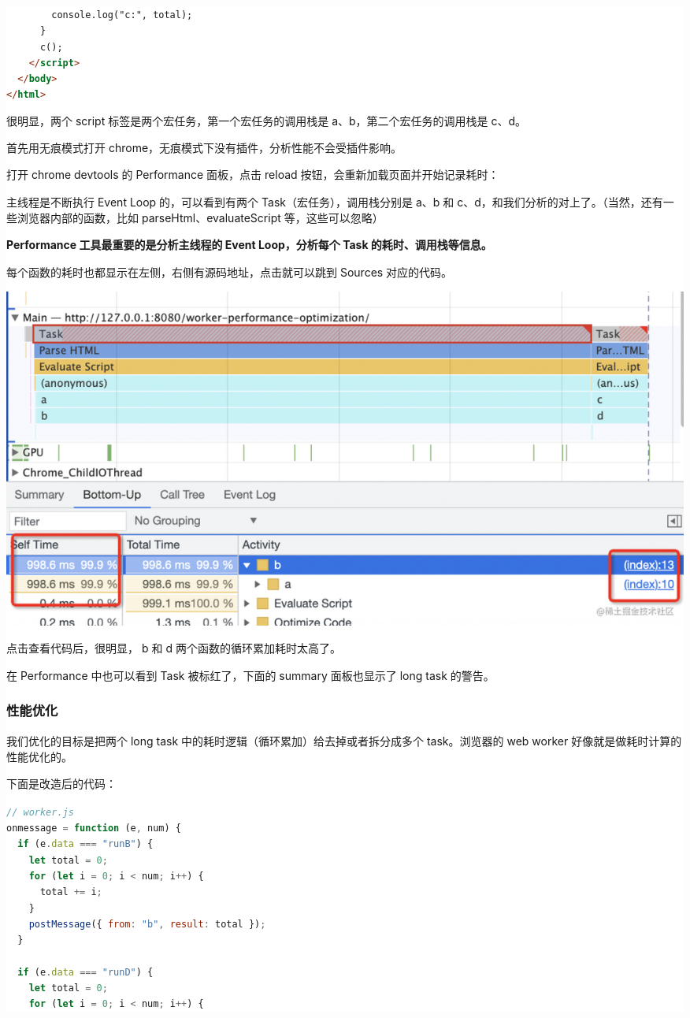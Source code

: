 ```html
        console.log("c:", total);
      }
      c();
    </script>
  </body>
</html>
```

很明显，两个 script 标签是两个宏任务，第一个宏任务的调用栈是 a、b，第二个宏任务的调用栈是 c、d。

首先用无痕模式打开 chrome，无痕模式下没有插件，分析性能不会受插件影响。

打开 chrome devtools 的 Performance 面板，点击 reload 按钮，会重新加载页面并开始记录耗时：

主线程是不断执行 Event Loop 的，可以看到有两个 Task（宏任务），调用栈分别是 a、b 和 c、d，和我们分析的对上了。（当然，还有一些浏览器内部的函数，比如 parseHtml、evaluateScript 等，这些可以忽略）

**Performance 工具最重要的是分析主线程的 Event Loop，分析每个 Task 的耗时、调用栈等信息。**

每个函数的耗时也都显示在左侧，右侧有源码地址，点击就可以跳到 Sources 对应的代码。

![](images/2023-08-18-10-08-00.png)

点击查看代码后，很明显， b 和 d 两个函数的循环累加耗时太高了。

在 Performance 中也可以看到 Task 被标红了，下面的 summary 面板也显示了 long task 的警告。

### 性能优化

我们优化的目标是把两个 long task 中的耗时逻辑（循环累加）给去掉或者拆分成多个 task。浏览器的 web worker 好像就是做耗时计算的性能优化的。

下面是改造后的代码：

```js
// worker.js
onmessage = function (e, num) {
  if (e.data === "runB") {
    let total = 0;
    for (let i = 0; i < num; i++) {
      total += i;
    }
    postMessage({ from: "b", result: total });
  }

  if (e.data === "runD") {
    let total = 0;
    for (let i = 0; i < num; i++) {
```